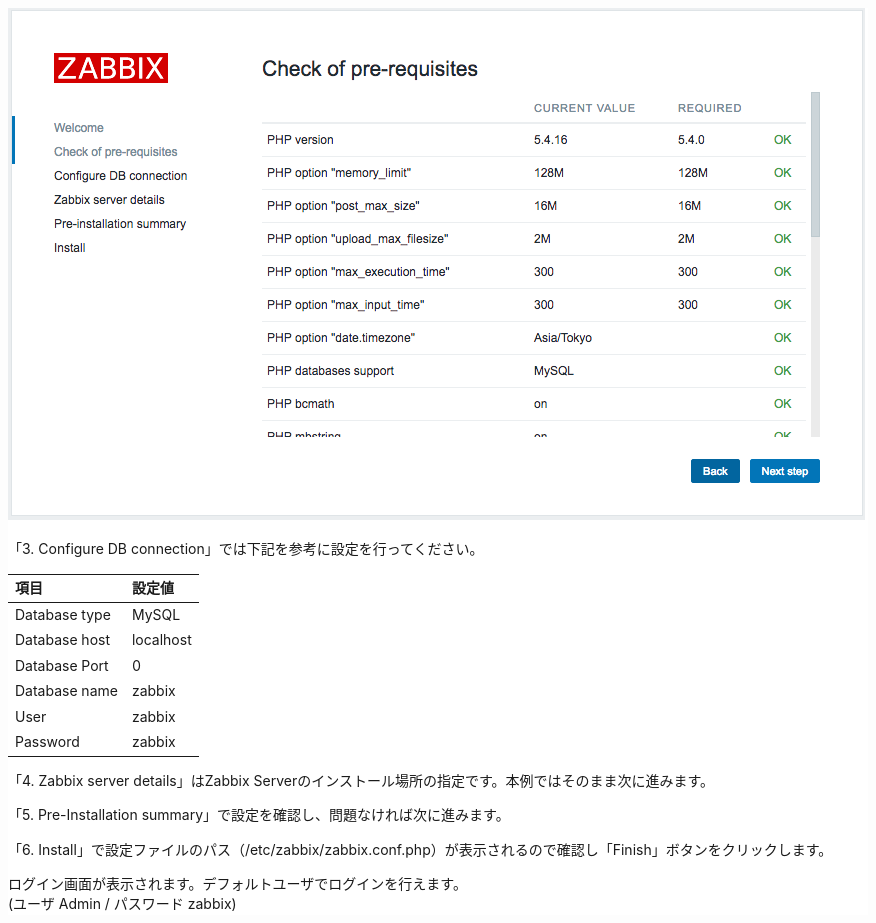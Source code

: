 ![バージョンチェック画面](images/zabbix/version_check.png)

「3. Configure DB connection」では下記を参考に設定を行ってください。

|項目|設定値|
|:---|:---|
|Database type|MySQL|
|Database host|localhost|
|Database Port|0|
|Database name|zabbix|
|User|zabbix|
|Password|zabbix|


「4. Zabbix server details」はZabbix Serverのインストール場所の指定です。本例ではそのまま次に進みます。

「5. Pre-Installation summary」で設定を確認し、問題なければ次に進みます。

「6. Install」で設定ファイルのパス（/etc/zabbix/zabbix.conf.php）が表示されるので確認し「Finish」ボタンをクリックします。

ログイン画面が表示されます。デフォルトユーザでログインを行えます。<br>
(ユーザ Admin / パスワード zabbix)
